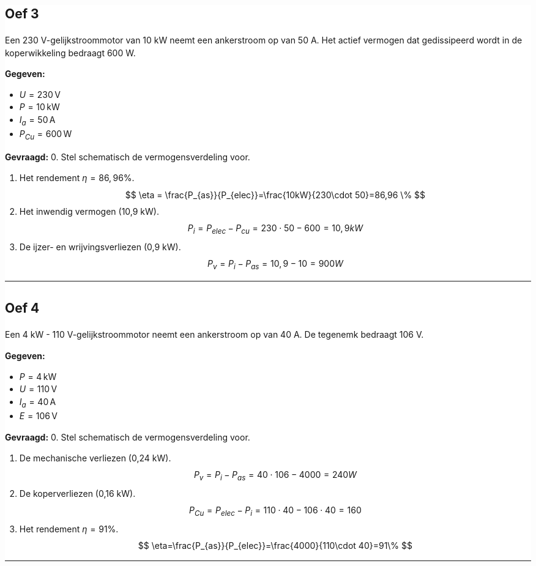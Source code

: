 
## Oef 3

Een 230 V-gelijkstroommotor van 10 kW neemt een ankerstroom op van 50 A. Het actief vermogen dat gedissipeerd wordt in de koperwikkeling bedraagt 600 W.

**Gegeven:**
- $U = 230 \, \text{V}$
- $P = 10 \, \text{kW}$
- $I_a = 50 \, \text{A}$
- $P_{Cu} = 600 \, \text{W}$

**Gevraagd:**
0. Stel schematisch de vermogensverdeling voor.
1. Het rendement $\eta = 86,96\%$.
   $$
\eta = \frac{P_{as}}{P_{elec}}=\frac{10kW}{230\cdot 50}=86,96 \%
$$
2. Het inwendig vermogen (10,9 kW).
   $$
P_{i}= P_{elec}-P_{cu}=230\cdot 50 - 600=10,9kW
$$
3. De ijzer- en wrijvingsverliezen (0,9 kW).
   $$
P_{v}=P_{i}-P_{as}=10,9-10=900W
$$

---

## Oef 4

Een 4 kW - 110 V-gelijkstroommotor neemt een ankerstroom op van 40 A. De tegenemk bedraagt 106 V.

**Gegeven:**
- $P = 4 \, \text{kW}$
- $U = 110 \, \text{V}$
- $I_a = 40 \, \text{A}$
- $E = 106 \, \text{V}$

**Gevraagd:**
0. Stel schematisch de vermogensverdeling voor.
1. De mechanische verliezen (0,24 kW).
   $$
P_{v}=P_{i}-P_{as}=40\cdot 106 - 4000=240W
$$
2. De koperverliezen (0,16 kW).
   $$
P_{Cu}=P_{elec}-P_{i}=110\cdot 40- 106\cdot 40=160
$$
3. Het rendement $\eta = 91\%$.
   $$
\eta=\frac{P_{as}}{P_{elec}}=\frac{4000}{110\cdot 40}=91\%
$$

---
